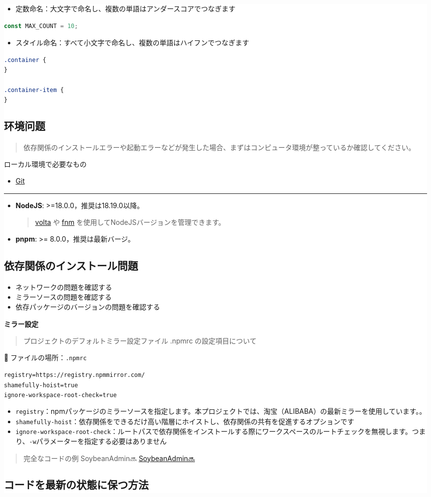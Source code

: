- 定数命名：大文字で命名し、複数の単語はアンダースコアでつなぎます

```ts
const MAX_COUNT = 10;
```

- スタイル命名：すべて小文字で命名し、複数の単語はハイフンでつなぎます

```css
.container {
}

.container-item {
}
```

## 环境问题

> 依存関係のインストールエラーや起動エラーなどが発生した場合、まずはコンピュータ環境が整っているか確認してください。

ローカル環境で必要なもの

- [Git](https://git-scm.com/)

---

- **NodeJS**: >=18.0.0，推奨は18.19.0以降。
  > [volta](https://volta.sh/) や [fnm](https://github.com/Schniz/fnm) を使用してNodeJSバージョンを管理できます。
- **pnpm**: >= 8.0.0，推奨は最新バージ。

## 依存関係のインストール問題

- ネットワークの問題を確認する
- ミラーソースの問題を確認する
- 依存パッケージのバージョンの問題を確認する

**ミラー設定**

> プロジェクトのデフォルトミラー設定ファイル .npmrc の設定項目について

🎯 ファイルの場所：`.npmrc`

```
registry=https://registry.npmmirror.com/
shamefully-hoist=true
ignore-workspace-root-check=true
```

- `registry`：npmパッケージのミラーソースを指定します。本プロジェクトでは、淘宝（ALIBABA）の最新ミラーを使用しています。。
- `shamefully-hoist`：依存関係をできるだけ高い階層にホイストし、依存関係の共有を促進するオプションです
- `ignore-workspace-root-check`：ルートパスで依存関係をインストールする際にワークスペースのルートチェックを無視します。つまり、`-w`パラメーターを指定する必要はありません

> 完全なコードの例 SoybeanAdmin🔜 [SoybeanAdmin🔜](https://github.com/soybeanjs/soybean-admin/blob/main/.npmrc)

## コードを最新の状態に保つ方法
